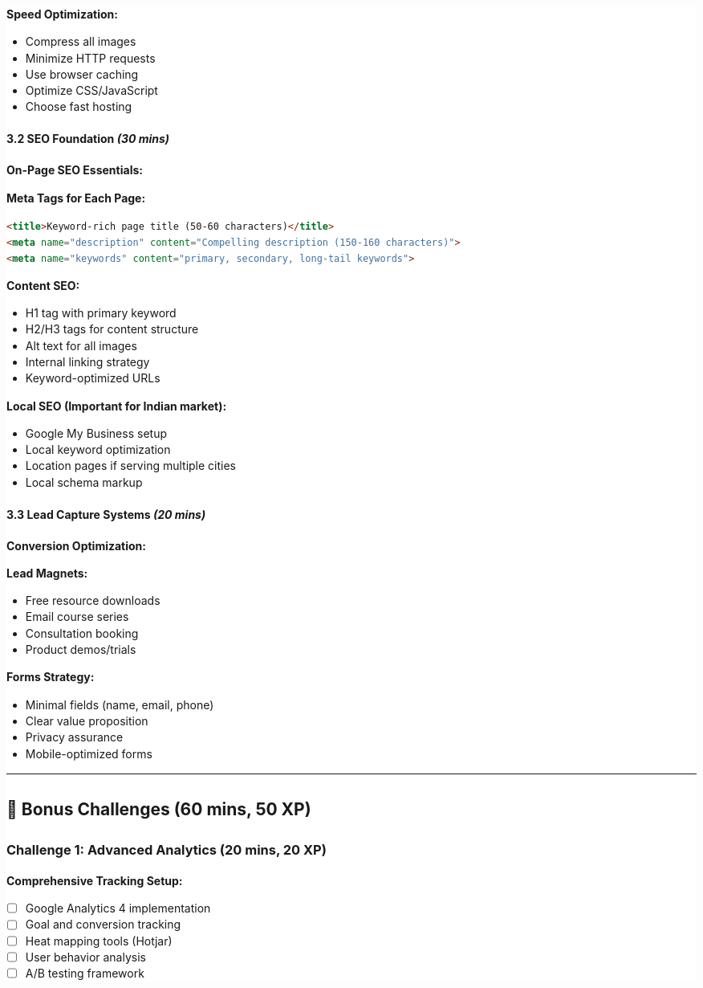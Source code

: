 **Speed Optimization:**
- Compress all images
- Minimize HTTP requests
- Use browser caching
- Optimize CSS/JavaScript
- Choose fast hosting

#### 3.2 SEO Foundation *(30 mins)*
**On-Page SEO Essentials:**

**Meta Tags for Each Page:**
```html
<title>Keyword-rich page title (50-60 characters)</title>
<meta name="description" content="Compelling description (150-160 characters)">
<meta name="keywords" content="primary, secondary, long-tail keywords">
```

**Content SEO:**
- H1 tag with primary keyword
- H2/H3 tags for content structure
- Alt text for all images
- Internal linking strategy
- Keyword-optimized URLs

**Local SEO (Important for Indian market):**
- Google My Business setup
- Local keyword optimization
- Location pages if serving multiple cities
- Local schema markup

#### 3.3 Lead Capture Systems *(20 mins)*
**Conversion Optimization:**

**Lead Magnets:**
- Free resource downloads
- Email course series
- Consultation booking
- Product demos/trials

**Forms Strategy:**
- Minimal fields (name, email, phone)
- Clear value proposition
- Privacy assurance
- Mobile-optimized forms

---

## 🎁 Bonus Challenges (60 mins, 50 XP)

### Challenge 1: Advanced Analytics (20 mins, 20 XP)
**Comprehensive Tracking Setup:**
- [ ] Google Analytics 4 implementation
- [ ] Goal and conversion tracking
- [ ] Heat mapping tools (Hotjar)
- [ ] User behavior analysis
- [ ] A/B testing framework

